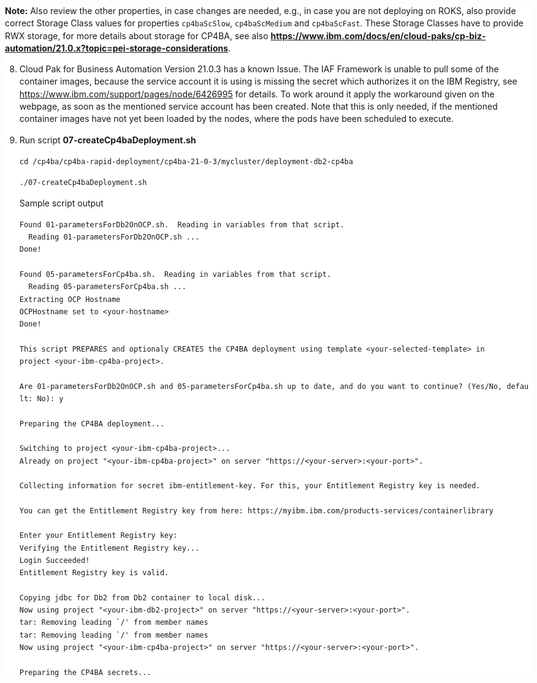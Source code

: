    **Note:** Also review the other properties, in case changes are needed, e.g., in case you are not deploying on ROKS, also provide correct Storage Class values for properties `cp4baScSlow`, `cp4baScMedium` and `cp4baScFast`. These Storage Classes have to provide RWX storage, for more details about storage for CP4BA, see also **https://www.ibm.com/docs/en/cloud-paks/cp-biz-automation/21.0.x?topic=pei-storage-considerations**.

8. Cloud Pak for Business Automation Version 21.0.3 has a known Issue. The IAF Framework is unable to pull some of the container images, because the service account it is using is missing the secret which authorizes it on the IBM Registry, see https://www.ibm.com/support/pages/node/6426995 for details. To work around it apply the workaround given on the webpage, as soon as the mentioned service account has been created. Note that this is only needed, if the mentioned container images have not yet been loaded by the nodes, where the pods have been scheduled to execute.

9. Run script **07-createCp4baDeployment.sh**
   
   ```
   cd /cp4ba/cp4ba-rapid-deployment/cp4ba-21-0-3/mycluster/deployment-db2-cp4ba
   ```
   
   ```
   ./07-createCp4baDeployment.sh
   ```
   
   Sample script output
   
   ```
   Found 01-parametersForDb2OnOCP.sh.  Reading in variables from that script.
     Reading 01-parametersForDb2OnOCP.sh ...
   Done!
   
   Found 05-parametersForCp4ba.sh.  Reading in variables from that script.
     Reading 05-parametersForCp4ba.sh ...
   Extracting OCP Hostname
   OCPHostname set to <your-hostname>
   Done!
   
   This script PREPARES and optionaly CREATES the CP4BA deployment using template <your-selected-template> in
   project <your-ibm-cp4ba-project>.
   
   Are 01-parametersForDb2OnOCP.sh and 05-parametersForCp4ba.sh up to date, and do you want to continue? (Yes/No, default: No): y
   
   Preparing the CP4BA deployment...
   
   Switching to project <your-ibm-cp4ba-project>...
   Already on project "<your-ibm-cp4ba-project>" on server "https://<your-server>:<your-port>".
   
   Collecting information for secret ibm-entitlement-key. For this, your Entitlement Registry key is needed.
   
   You can get the Entitlement Registry key from here: https://myibm.ibm.com/products-services/containerlibrary
   
   Enter your Entitlement Registry key: 
   Verifying the Entitlement Registry key...
   Login Succeeded!
   Entitlement Registry key is valid.
   
   Copying jdbc for Db2 from Db2 container to local disk...
   Now using project "<your-ibm-db2-project>" on server "https://<your-server>:<your-port>".
   tar: Removing leading `/' from member names
   tar: Removing leading `/' from member names
   Now using project "<your-ibm-cp4ba-project>" on server "https://<your-server>:<your-port>".
   
   Preparing the CP4BA secrets...
   
   ```